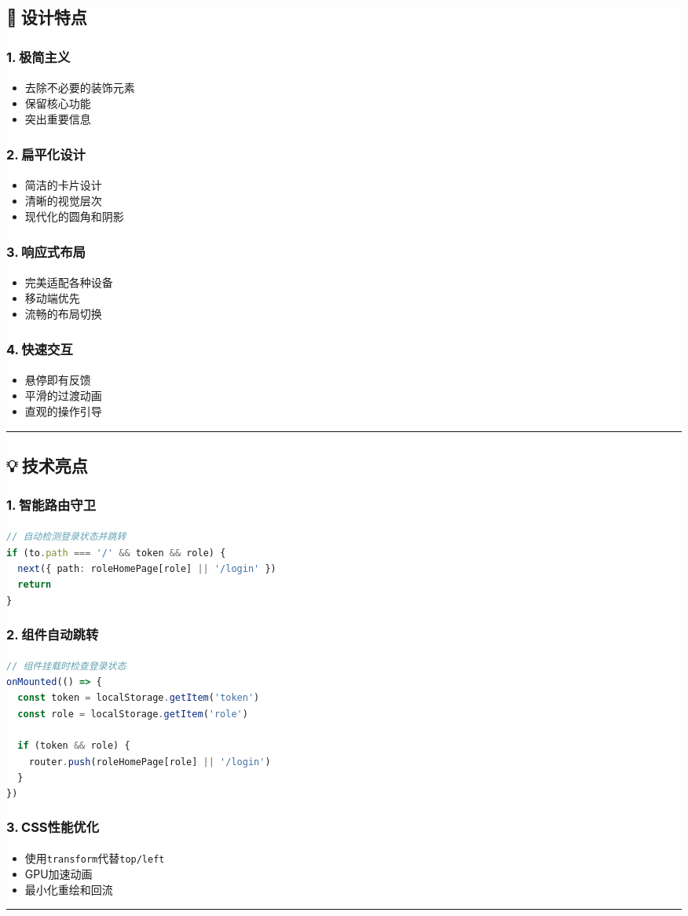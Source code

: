 
## 🎨 设计特点

### 1. 极简主义
- 去除不必要的装饰元素
- 保留核心功能
- 突出重要信息

### 2. 扁平化设计
- 简洁的卡片设计
- 清晰的视觉层次
- 现代化的圆角和阴影

### 3. 响应式布局
- 完美适配各种设备
- 移动端优先
- 流畅的布局切换

### 4. 快速交互
- 悬停即有反馈
- 平滑的过渡动画
- 直观的操作引导

---

## 💡 技术亮点

### 1. 智能路由守卫
```typescript
// 自动检测登录状态并跳转
if (to.path === '/' && token && role) {
  next({ path: roleHomePage[role] || '/login' })
  return
}
```

### 2. 组件自动跳转
```typescript
// 组件挂载时检查登录状态
onMounted(() => {
  const token = localStorage.getItem('token')
  const role = localStorage.getItem('role')
  
  if (token && role) {
    router.push(roleHomePage[role] || '/login')
  }
})
```

### 3. CSS性能优化
- 使用`transform`代替`top/left`
- GPU加速动画
- 最小化重绘和回流

---